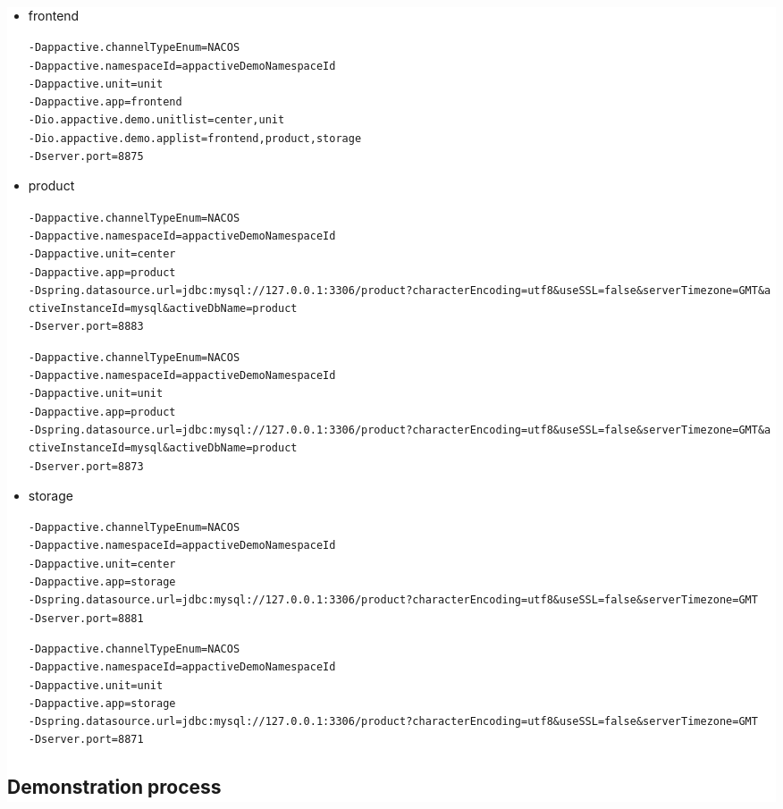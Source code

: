 - frontend
    ```
    -Dappactive.channelTypeEnum=NACOS
    -Dappactive.namespaceId=appactiveDemoNamespaceId
    -Dappactive.unit=unit
    -Dappactive.app=frontend
    -Dio.appactive.demo.unitlist=center,unit
    -Dio.appactive.demo.applist=frontend,product,storage
    -Dserver.port=8875
    ```
- product
    ```
    -Dappactive.channelTypeEnum=NACOS
    -Dappactive.namespaceId=appactiveDemoNamespaceId
    -Dappactive.unit=center
    -Dappactive.app=product
    -Dspring.datasource.url=jdbc:mysql://127.0.0.1:3306/product?characterEncoding=utf8&useSSL=false&serverTimezone=GMT&activeInstanceId=mysql&activeDbName=product
    -Dserver.port=8883
    ```
    ```
    -Dappactive.channelTypeEnum=NACOS
    -Dappactive.namespaceId=appactiveDemoNamespaceId
    -Dappactive.unit=unit
    -Dappactive.app=product
    -Dspring.datasource.url=jdbc:mysql://127.0.0.1:3306/product?characterEncoding=utf8&useSSL=false&serverTimezone=GMT&activeInstanceId=mysql&activeDbName=product
    -Dserver.port=8873
    ```
- storage
    ```
    -Dappactive.channelTypeEnum=NACOS
    -Dappactive.namespaceId=appactiveDemoNamespaceId
    -Dappactive.unit=center
    -Dappactive.app=storage
    -Dspring.datasource.url=jdbc:mysql://127.0.0.1:3306/product?characterEncoding=utf8&useSSL=false&serverTimezone=GMT
    -Dserver.port=8881
    ```
    ```
    -Dappactive.channelTypeEnum=NACOS
    -Dappactive.namespaceId=appactiveDemoNamespaceId
    -Dappactive.unit=unit
    -Dappactive.app=storage
    -Dspring.datasource.url=jdbc:mysql://127.0.0.1:3306/product?characterEncoding=utf8&useSSL=false&serverTimezone=GMT
    -Dserver.port=8871
    ```

## Demonstration process
